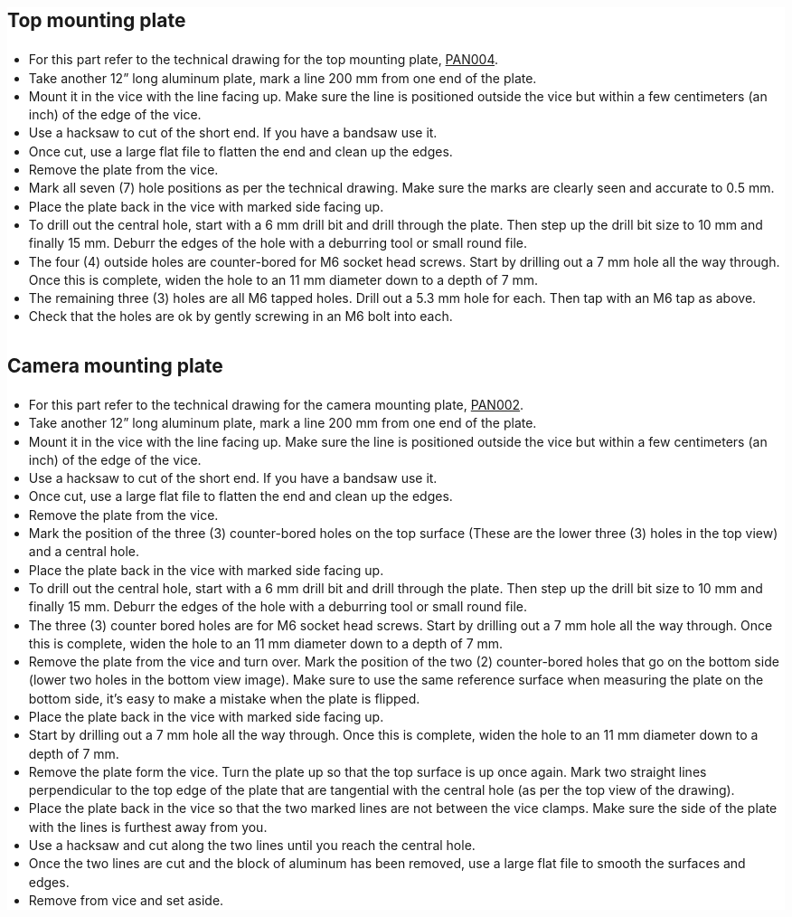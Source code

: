 ## Top mounting plate

* For this part refer to the technical drawing for the top mounting plate, [PAN004](https://projectpanoptes.org/tech_drawings/PAN004.PDF).
* Take another 12” long aluminum plate, mark a line 200 mm from one end of the plate.
* Mount it in the vice with the line facing up. Make sure the line is positioned outside the vice but within a few centimeters (an inch) of the edge of the vice.
* Use a hacksaw to cut of the short end. If you have a bandsaw use it.
* Once cut, use a large flat file to flatten the end and clean up the edges.
* Remove the plate from the vice.
* Mark all seven (7) hole positions as per the technical drawing. Make sure the marks are clearly seen and accurate to 0.5 mm.
* Place the plate back in the vice with marked side facing up.
* To drill out the central hole, start with a 6 mm drill bit and drill through the plate. Then step up the drill bit size to 10 mm and finally 15 mm. Deburr the edges of the hole with a deburring tool or small round file.
* The four (4) outside holes are counter-bored for M6 socket head screws. Start by drilling out a 7 mm hole all the way through. Once this is complete, widen the hole to an 11 mm diameter down to a depth of 7 mm.
* The remaining three (3) holes are all M6 tapped holes. Drill out a 5.3 mm hole for each. Then tap with an M6 tap as above.
* Check that the holes are ok by gently screwing in an M6 bolt into each.

## Camera mounting plate

* For this part refer to the technical drawing for the camera mounting plate, [PAN002](https://projectpanoptes.org/tech_drawings/PAN002.PDF).
* Take another 12” long aluminum plate, mark a line 200 mm from one end of the plate.
* Mount it in the vice with the line facing up. Make sure the line is positioned outside the vice but within a few centimeters (an inch) of the edge of the vice.
* Use a hacksaw to cut of the short end. If you have a bandsaw use it.
* Once cut, use a large flat file to flatten the end and clean up the edges.
* Remove the plate from the vice.
* Mark the position of the three (3) counter-bored holes on the top surface (These are the lower three (3) holes in the top view) and a central hole.
* Place the plate back in the vice with marked side facing up.
* To drill out the central hole, start with a 6 mm drill bit and drill through the plate. Then step up the drill bit size to 10 mm and finally 15 mm. Deburr the edges of the hole with a deburring tool or small round file.
* The three (3) counter bored holes are for M6 socket head screws. Start by drilling out a 7 mm hole all the way through. Once this is complete, widen the hole to an 11 mm diameter down to a depth of 7 mm.
* Remove the plate from the vice and turn over. Mark the position of the two (2) counter-bored holes that go on the bottom side (lower two holes in the bottom view image). Make sure to use the same reference surface when measuring the plate on the bottom side, it’s easy to make a mistake when the plate is flipped.
* Place the plate back in the vice with marked side facing up.
* Start by drilling out a 7 mm hole all the way through. Once this is complete, widen the hole to an 11 mm diameter down to a depth of 7 mm.
* Remove the plate form the vice. Turn the plate up so that the top surface is up once again. Mark two straight lines perpendicular to the top edge of the plate that are tangential with the central hole (as per the top view of the drawing).
* Place the plate back in the vice so that the two marked lines are not between the vice clamps. Make sure the side of the plate with the lines is furthest away from you.
* Use a hacksaw and cut along the two lines until you reach the central hole.
* Once the two lines are cut and the block of aluminum has been removed, use a large flat file to smooth the surfaces and edges.
* Remove from vice and set aside.
